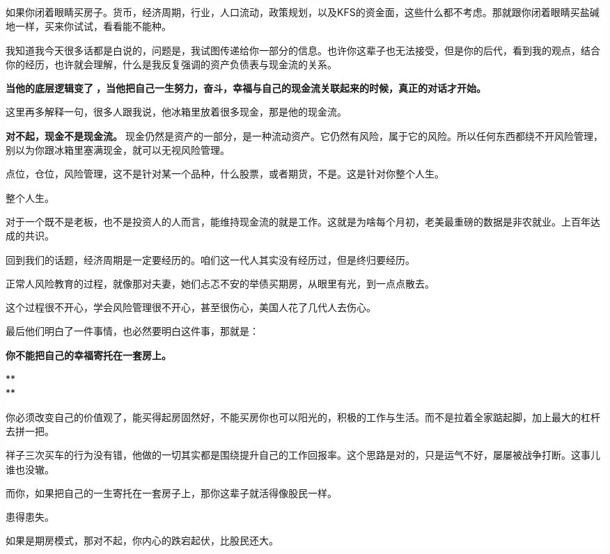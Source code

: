   

如果你闭着眼睛买房子。货币，经济周期，行业，人口流动，政策规划，以及KFS的资金面，这些什么都不考虑。那就跟你闭着眼睛买盐碱地一样，买来你试试，看看能不能种。

  

我知道我今天很多话都是白说的，问题是，我试图传递给你一部分的信息。也许你这辈子也无法接受，但是你的后代，看到我的观点，结合你的经历，也许就会理解，什么是我反复强调的资产负债表与现金流的关系。

  

 **当他的底层逻辑变了** ​ **，当他把自己一生努力，奋斗，幸福与自己的现金流关联起来的时候，真正的对话才开始。**

  

这里再多解释一句，很多人跟我说，他冰箱里放着很多现金，那是他的现金流。

  

 **对不起，现金不是现金流。**
现金仍然是资产的一部分，是一种流动资产。它仍然有风险，属于它的风险。所以任何东西都绕不开风险管理，别以为你跟冰箱里塞满现金，就可以无视风险管理。

  

点位，仓位，风险管理，这不是针对某一个品种，什么股票，或者期货，不是。这是针对你整个人生。

  

整个人生。

  

对于一个既不是老板，也不是投资人的人而言，能维持现金流的就是工作。这就是为啥每个月初，老美最重磅的数据是非农就业。上百年达成的共识。

  

回到我们的话题，经济周期是一定要经历的。咱们这一代人其实没有经历过，但是终归要经历。  

  

正常人风险教育的过程，就像那对夫妻，她们忐忑不安的举债买期房，从眼里有光，到一点点散去。  

  

这个过程很不开心，学会风险管理很不开心，甚至很伤心，美国人花了几代人去伤心。

  

最后他们明白了一件事情，也必然要明白这件事，那就是：

  

 **你不能把自己的幸福寄托在一套房上。**

 **  
**

你必须改变自己的价值观了，能买得起房固然好，不能买房你也可以阳光的，积极的工作与生活。而不是拉着全家踮起脚，加上最大的杠杆去拼一把。

  

祥子三次买车的行为没有错，他做的一切其实都是围绕提升自己的工作回报率。这个思路是对的，只是运气不好，屡屡被战争打断。这事儿谁也没辙。

  

而你，如果把自己的一生寄托在一套房子上，那你这辈子就活得像股民一样。

  

患得患失。

  

如果是期房模式，那对不起，你内心的跌宕起伏，比股民还大。

